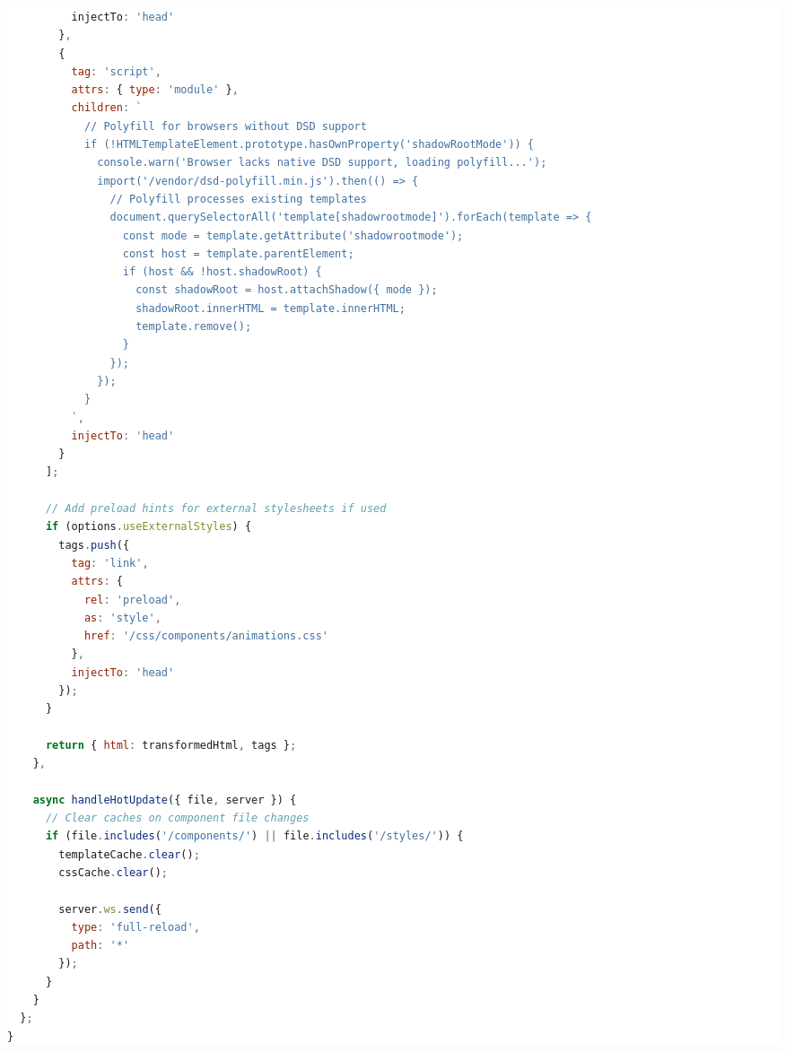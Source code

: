 ```javascript
          injectTo: 'head'
        },
        {
          tag: 'script',
          attrs: { type: 'module' },
          children: `
            // Polyfill for browsers without DSD support
            if (!HTMLTemplateElement.prototype.hasOwnProperty('shadowRootMode')) {
              console.warn('Browser lacks native DSD support, loading polyfill...');
              import('/vendor/dsd-polyfill.min.js').then(() => {
                // Polyfill processes existing templates
                document.querySelectorAll('template[shadowrootmode]').forEach(template => {
                  const mode = template.getAttribute('shadowrootmode');
                  const host = template.parentElement;
                  if (host && !host.shadowRoot) {
                    const shadowRoot = host.attachShadow({ mode });
                    shadowRoot.innerHTML = template.innerHTML;
                    template.remove();
                  }
                });
              });
            }
          `,
          injectTo: 'head'
        }
      ];

      // Add preload hints for external stylesheets if used
      if (options.useExternalStyles) {
        tags.push({
          tag: 'link',
          attrs: {
            rel: 'preload',
            as: 'style',
            href: '/css/components/animations.css'
          },
          injectTo: 'head'
        });
      }

      return { html: transformedHtml, tags };
    },

    async handleHotUpdate({ file, server }) {
      // Clear caches on component file changes
      if (file.includes('/components/') || file.includes('/styles/')) {
        templateCache.clear();
        cssCache.clear();

        server.ws.send({
          type: 'full-reload',
          path: '*'
        });
      }
    }
  };
}
```
